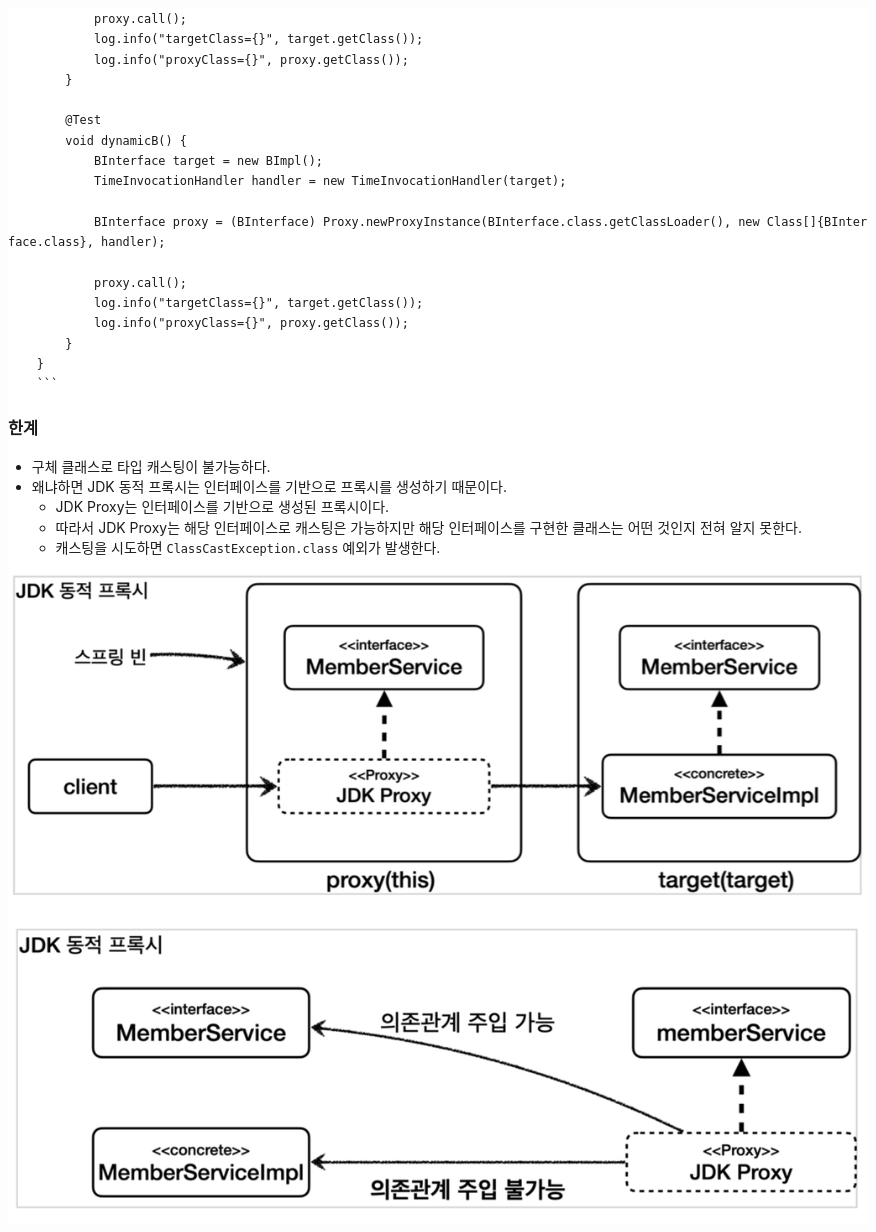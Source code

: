                 proxy.call();
                log.info("targetClass={}", target.getClass());
                log.info("proxyClass={}", proxy.getClass());
            }
        
            @Test
            void dynamicB() {
                BInterface target = new BImpl();
                TimeInvocationHandler handler = new TimeInvocationHandler(target);
        
                BInterface proxy = (BInterface) Proxy.newProxyInstance(BInterface.class.getClassLoader(), new Class[]{BInterface.class}, handler);
        
                proxy.call();
                log.info("targetClass={}", target.getClass());
                log.info("proxyClass={}", proxy.getClass());
            }
        }
        ```


### 한계

- 구체 클래스로 타입 캐스팅이 불가능하다.
- 왜냐하면 JDK 동적 프록시는 인터페이스를 기반으로 프록시를 생성하기 때문이다.
    - JDK Proxy는 인터페이스를 기반으로 생성된 프록시이다.
    - 따라서 JDK Proxy는 해당 인터페이스로 캐스팅은 가능하지만 해당 인터페이스를 구현한 클래스는 어떤 것인지 전혀 알지 못한다.
    - 캐스팅을 시도하면 `ClassCastException.class` 예외가 발생한다.

![JDK동적프록시_캐스팅_한계](img/JDK동적프록시_캐스팅_한계.png)

![JDK동적프록시_DI_한계](img/JDK동적프록시_DI_한계.png)

